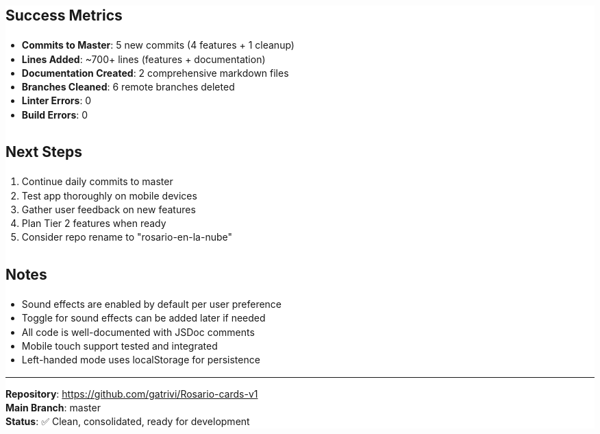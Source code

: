 ## Success Metrics
- **Commits to Master**: 5 new commits (4 features + 1 cleanup)
- **Lines Added**: ~700+ lines (features + documentation)
- **Documentation Created**: 2 comprehensive markdown files
- **Branches Cleaned**: 6 remote branches deleted
- **Linter Errors**: 0
- **Build Errors**: 0

## Next Steps
1. Continue daily commits to master
2. Test app thoroughly on mobile devices
3. Gather user feedback on new features
4. Plan Tier 2 features when ready
5. Consider repo rename to "rosario-en-la-nube"

## Notes
- Sound effects are enabled by default per user preference
- Toggle for sound effects can be added later if needed
- All code is well-documented with JSDoc comments
- Mobile touch support tested and integrated
- Left-handed mode uses localStorage for persistence

---

**Repository**: https://github.com/gatrivi/Rosario-cards-v1  
**Main Branch**: master  
**Status**: ✅ Clean, consolidated, ready for development

